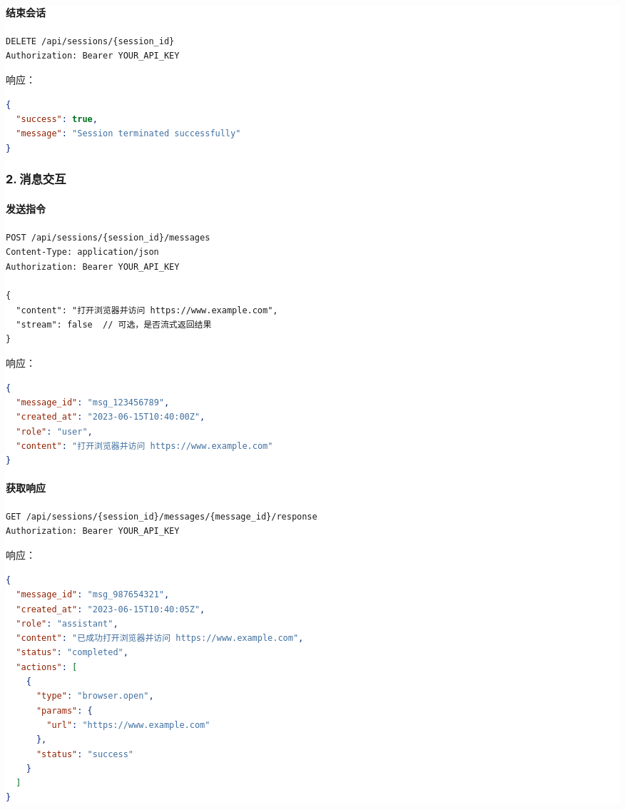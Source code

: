 #### 结束会话

```http
DELETE /api/sessions/{session_id}
Authorization: Bearer YOUR_API_KEY
```

响应：

```json
{
  "success": true,
  "message": "Session terminated successfully"
}
```

### 2. 消息交互

#### 发送指令

```http
POST /api/sessions/{session_id}/messages
Content-Type: application/json
Authorization: Bearer YOUR_API_KEY

{
  "content": "打开浏览器并访问 https://www.example.com",
  "stream": false  // 可选，是否流式返回结果
}
```

响应：

```json
{
  "message_id": "msg_123456789",
  "created_at": "2023-06-15T10:40:00Z",
  "role": "user",
  "content": "打开浏览器并访问 https://www.example.com"
}
```

#### 获取响应

```http
GET /api/sessions/{session_id}/messages/{message_id}/response
Authorization: Bearer YOUR_API_KEY
```

响应：

```json
{
  "message_id": "msg_987654321",
  "created_at": "2023-06-15T10:40:05Z",
  "role": "assistant",
  "content": "已成功打开浏览器并访问 https://www.example.com",
  "status": "completed",
  "actions": [
    {
      "type": "browser.open",
      "params": {
        "url": "https://www.example.com"
      },
      "status": "success"
    }
  ]
}
```
